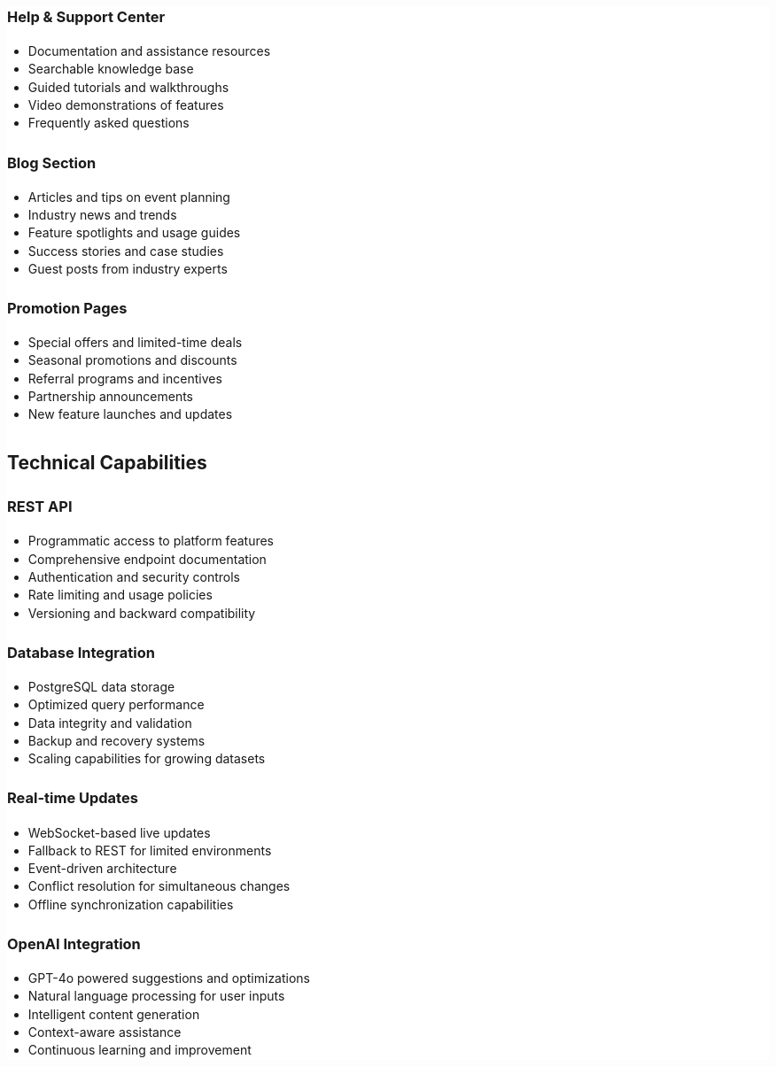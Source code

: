 ### Help & Support Center
- Documentation and assistance resources
- Searchable knowledge base
- Guided tutorials and walkthroughs
- Video demonstrations of features
- Frequently asked questions

### Blog Section
- Articles and tips on event planning
- Industry news and trends
- Feature spotlights and usage guides
- Success stories and case studies
- Guest posts from industry experts

### Promotion Pages
- Special offers and limited-time deals
- Seasonal promotions and discounts
- Referral programs and incentives
- Partnership announcements
- New feature launches and updates

## Technical Capabilities

### REST API
- Programmatic access to platform features
- Comprehensive endpoint documentation
- Authentication and security controls
- Rate limiting and usage policies
- Versioning and backward compatibility

### Database Integration
- PostgreSQL data storage
- Optimized query performance
- Data integrity and validation
- Backup and recovery systems
- Scaling capabilities for growing datasets

### Real-time Updates
- WebSocket-based live updates
- Fallback to REST for limited environments
- Event-driven architecture
- Conflict resolution for simultaneous changes
- Offline synchronization capabilities

### OpenAI Integration
- GPT-4o powered suggestions and optimizations
- Natural language processing for user inputs
- Intelligent content generation
- Context-aware assistance
- Continuous learning and improvement
